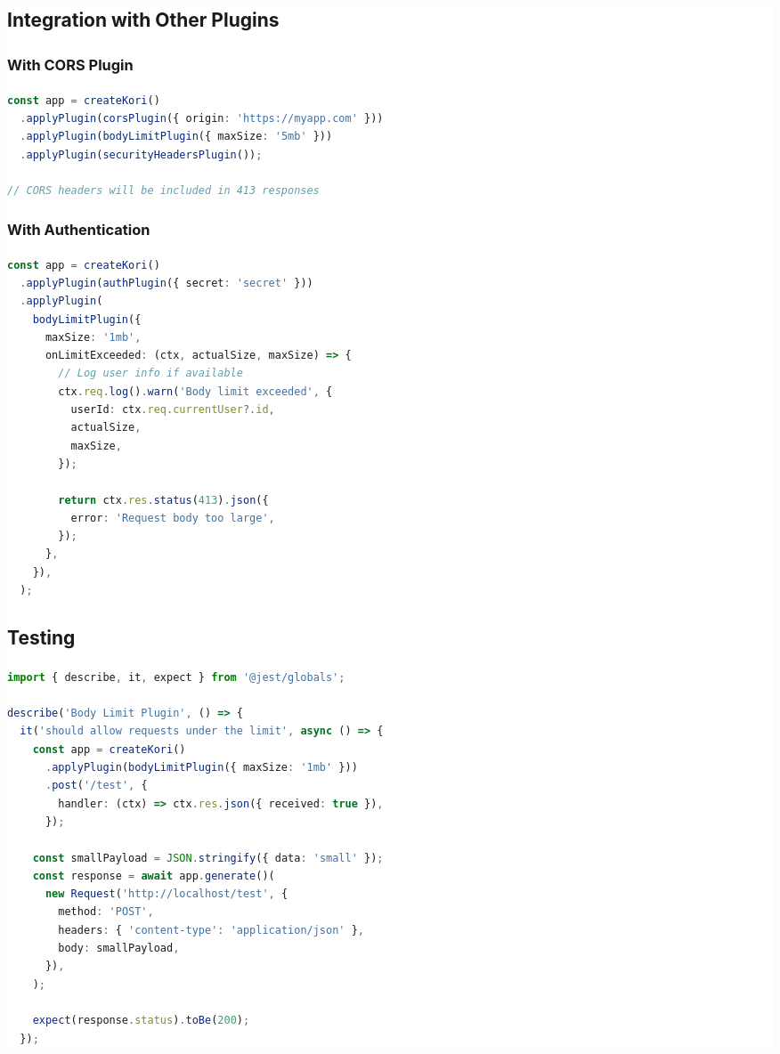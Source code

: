 ```typescript
```

## Integration with Other Plugins

### With CORS Plugin

```typescript
const app = createKori()
  .applyPlugin(corsPlugin({ origin: 'https://myapp.com' }))
  .applyPlugin(bodyLimitPlugin({ maxSize: '5mb' }))
  .applyPlugin(securityHeadersPlugin());

// CORS headers will be included in 413 responses
```

### With Authentication

```typescript
const app = createKori()
  .applyPlugin(authPlugin({ secret: 'secret' }))
  .applyPlugin(
    bodyLimitPlugin({
      maxSize: '1mb',
      onLimitExceeded: (ctx, actualSize, maxSize) => {
        // Log user info if available
        ctx.req.log().warn('Body limit exceeded', {
          userId: ctx.req.currentUser?.id,
          actualSize,
          maxSize,
        });

        return ctx.res.status(413).json({
          error: 'Request body too large',
        });
      },
    }),
  );
```

## Testing

```typescript
import { describe, it, expect } from '@jest/globals';

describe('Body Limit Plugin', () => {
  it('should allow requests under the limit', async () => {
    const app = createKori()
      .applyPlugin(bodyLimitPlugin({ maxSize: '1mb' }))
      .post('/test', {
        handler: (ctx) => ctx.res.json({ received: true }),
      });

    const smallPayload = JSON.stringify({ data: 'small' });
    const response = await app.generate()(
      new Request('http://localhost/test', {
        method: 'POST',
        headers: { 'content-type': 'application/json' },
        body: smallPayload,
      }),
    );

    expect(response.status).toBe(200);
  });
```
